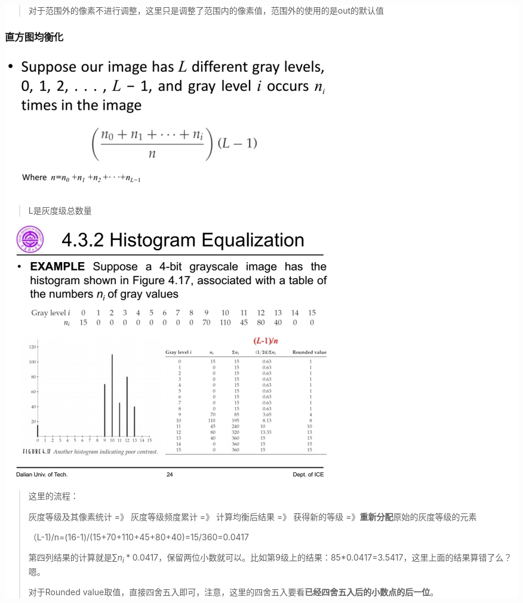 > 对于范围外的像素不进行调整，这里只是调整了范围内的像素值，范围外的使用的是out的默认值

###  直方图均衡化

 ![img](assets/wps6E3C.tmp.jpg)

> L是灰度级总数量

 ![img](assets/wps6E3D.tmp.jpg)

> 这里的流程：
>
> 灰度等级及其像素统计 =》 灰度等级频度累计 =》 计算均衡后结果 =》 获得新的等级 =》**重新分配**原始的灰度等级的元素
>
> （L-1)/n=(16-1)/(15+70+110+45+80+40)=15/360=0.0417
>
> 第四列结果的计算就是$\sum n_i*0.0417$，保留两位小数就可以。比如第9级上的结果：85*0.0417=3.5417，这里上面的结果算错了么？嗯。
>
> 对于Rounded value取值，直接四舍五入即可，注意，这里的四舍五入要看**已经四舍五入后的小数点的后一位**。

